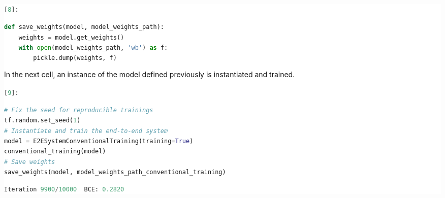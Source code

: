 ```python
[8]:
```

```python
def save_weights(model, model_weights_path):
    weights = model.get_weights()
    with open(model_weights_path, 'wb') as f:
        pickle.dump(weights, f)
```

    
In the next cell, an instance of the model defined previously is instantiated and trained.

```python
[9]:
```

```python
# Fix the seed for reproducible trainings
tf.random.set_seed(1)
# Instantiate and train the end-to-end system
model = E2ESystemConventionalTraining(training=True)
conventional_training(model)
# Save weights
save_weights(model, model_weights_path_conventional_training)
```


```python
Iteration 9900/10000  BCE: 0.2820
```
